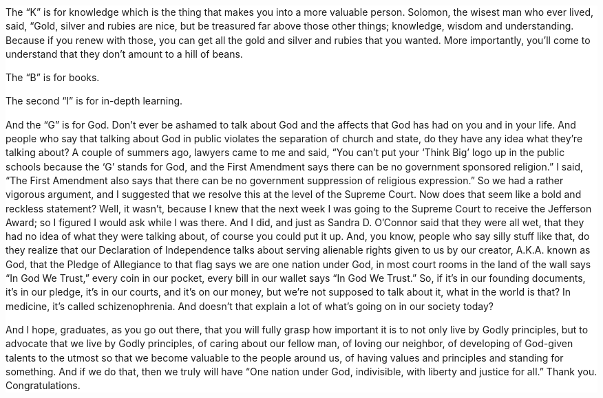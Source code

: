 The “K” is for knowledge which is the thing that makes you into a more valuable person.  Solomon, the wisest man who ever lived, said, “Gold, silver and rubies are nice, but be treasured far above those other things; knowledge, wisdom and understanding.  Because if you renew with those, you can get all the gold and silver and rubies that you wanted.  More importantly, you’ll come to understand that they don’t amount to a hill of beans.  

The “B” is for books.  

The second “I” is for in-depth learning.

And the “G” is for God.  Don’t ever be ashamed to talk about God and the affects that God has had on you and in your life.  And people who say that talking about God in public violates the separation of church and state, do they have any idea what they’re talking about?  A couple of summers ago, lawyers came to me and said, “You can’t put your ‘Think Big’ logo up in the public schools because the ‘G’ stands for God, and the First Amendment says there can be no government sponsored religion.”  I said, “The First Amendment also says that there can be no government suppression of religious expression.”  So we had a rather vigorous argument, and I suggested that we resolve this at the level of the Supreme Court.  Now does that seem like a bold and reckless statement?  Well, it wasn’t, because I knew that the next week I was going to the Supreme Court to receive the Jefferson Award; so I figured I would ask while I was there.  And I did, and just as Sandra D. O’Connor said that they were all wet, that they had no idea of what they were talking about, of course you could put it up.  And, you know, people who say silly stuff like that, do they realize that our Declaration of Independence talks about serving alienable rights given to us by our creator, A.K.A. known as God, that the Pledge of Allegiance to that flag says we are one nation under God, in most court rooms in the land of the wall says “In God We Trust,” every coin in our pocket, every bill in our wallet says “In God We Trust.”  So, if it’s in our founding documents, it’s in our pledge, it’s in our courts, and it’s on our money, but we’re not supposed to talk about it, what in the world is that?  In medicine, it’s called schizenophrenia.  And doesn’t that explain a lot of what’s going on in our society today?

  And I hope, graduates, as you go out there, that you will fully grasp how important it is to not only live by Godly principles, but to advocate that we live by Godly principles, of caring about our fellow man, of loving our neighbor, of developing of God-given talents to the utmost so that we become valuable to the people around us, of having values and principles and standing for something.  And if we do that, then we truly will have “One nation under God, indivisible, with liberty and justice for all.”  Thank you.  Congratulations. 
